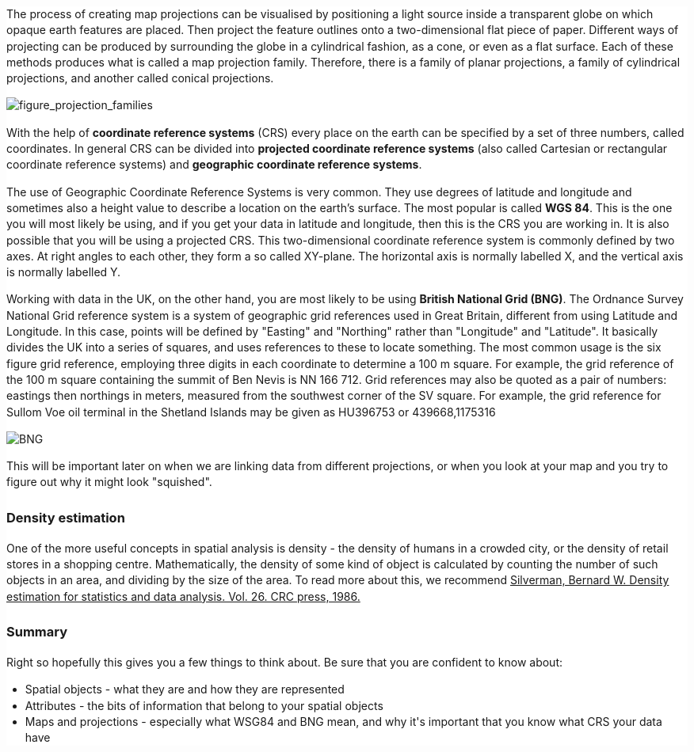 The process of creating map projections can be visualised by positioning a light source inside a transparent globe on which opaque earth features are placed. Then project the feature outlines onto a two-dimensional flat piece of paper. Different ways of projecting can be produced by surrounding the globe in a cylindrical fashion, as a cone, or even as a flat surface. Each of these methods produces what is called a map projection family. Therefore, there is a family of planar projections, a family of cylindrical projections, and another called conical projections.

![figure_projection_families](img/projection_families.png)

With the help of **coordinate reference systems** (CRS) every place on the earth can be specified by a set of three numbers, called coordinates. In general CRS can be divided into **projected coordinate reference systems** (also called Cartesian or rectangular coordinate reference systems) and **geographic coordinate reference systems**.

The use of Geographic Coordinate Reference Systems is very common. They use degrees of latitude and longitude and sometimes also a height value to describe a location on the earth’s surface. The most popular is called **WGS 84**. This is the one you will most likely be using, and if you get your data in latitude and longitude, then this is the CRS you are working in. It is also possible that you will be using a projected CRS. This two-dimensional coordinate reference system is commonly defined by two axes. At right angles to each other, they form a so called XY-plane. The horizontal axis is normally labelled X, and the vertical axis is normally labelled Y. 

Working with data in the UK, on the other hand, you are most likely to be using **British National Grid (BNG)**. The Ordnance Survey National Grid reference system is a system of geographic grid references used in Great Britain, different from using Latitude and Longitude. In this case, points will be defined by "Easting" and "Northing" rather than "Longitude" and "Latitude".  It basically divides the UK into a series of squares, and uses references to these to locate something. The most common usage is the six figure grid reference, employing three digits in each coordinate to determine a 100 m square. For example, the grid reference of the 100 m square containing the summit of Ben Nevis is NN 166 712. Grid references may also be quoted as a pair of numbers: eastings then northings in meters, measured from the southwest corner of the SV square. For example, the grid reference for Sullom Voe oil terminal in the Shetland Islands may be given as HU396753 or 439668,1175316

![BNG](img/Ordnance_Survey_National_Grid.svg.png)

This will be important later on when we are linking data from different projections, or when you look at your map and you try to figure out why it might look "squished". 

### Density estimation

One of the more useful concepts in spatial analysis is density - the density of humans in a crowded city, or the density of retail stores in a shopping centre. Mathematically, the density of some kind of object is calculated by counting the number of such objects in an area, and dividing by the size of the area. To read more about this, we recommend [Silverman, Bernard W. Density estimation for statistics and data analysis. Vol. 26. CRC press, 1986.](https://books.google.co.uk/books?id=e-xsrjsL7WkC&dq=silverman+density+estimation+for+statistics&lr=&source=gbs_navlinks_s)

### Summary

Right so hopefully this gives you a few things to think about. Be sure that you are confident to know about: 

 - Spatial objects - what they are and how they are represented
 - Attributes - the bits of information that belong to your spatial objects
 - Maps and projections - especially what WSG84 and BNG mean, and why it's important that you know what CRS your data have
 